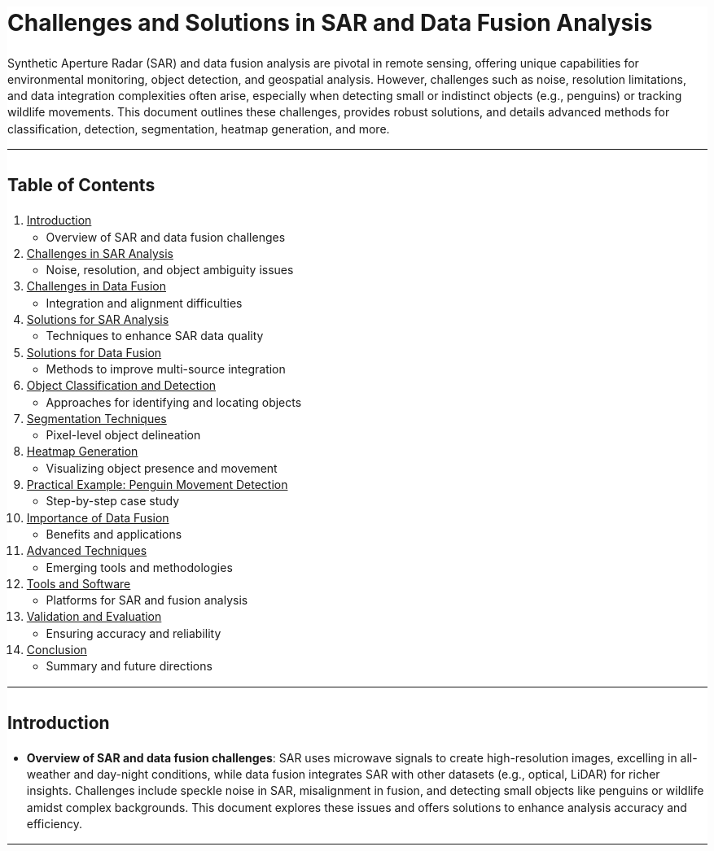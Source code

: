 # Challenges and Solutions in SAR and Data Fusion Analysis

Synthetic Aperture Radar (SAR) and data fusion analysis are pivotal in remote sensing, offering unique capabilities for environmental monitoring, object detection, and geospatial analysis. However, challenges such as noise, resolution limitations, and data integration complexities often arise, especially when detecting small or indistinct objects (e.g., penguins) or tracking wildlife movements. This document outlines these challenges, provides robust solutions, and details advanced methods for classification, detection, segmentation, heatmap generation, and more.

---

## Table of Contents

1. [Introduction](#introduction)  
   - Overview of SAR and data fusion challenges  
2. [Challenges in SAR Analysis](#challenges-in-sar-analysis)  
   - Noise, resolution, and object ambiguity issues  
3. [Challenges in Data Fusion](#challenges-in-data-fusion)  
   - Integration and alignment difficulties  
4. [Solutions for SAR Analysis](#solutions-for-sar-analysis)  
   - Techniques to enhance SAR data quality  
5. [Solutions for Data Fusion](#solutions-for-data-fusion)  
   - Methods to improve multi-source integration  
6. [Object Classification and Detection](#object-classification-and-detection)  
   - Approaches for identifying and locating objects  
7. [Segmentation Techniques](#segmentation-techniques)  
   - Pixel-level object delineation  
8. [Heatmap Generation](#heatmap-generation)  
   - Visualizing object presence and movement  
9. [Practical Example: Penguin Movement Detection](#practical-example-penguin-movement-detection)  
   - Step-by-step case study  
10. [Importance of Data Fusion](#importance-of-data-fusion)  
    - Benefits and applications  
11. [Advanced Techniques](#advanced-techniques)  
    - Emerging tools and methodologies  
12. [Tools and Software](#tools-and-software)  
    - Platforms for SAR and fusion analysis  
13. [Validation and Evaluation](#validation-and-evaluation)  
    - Ensuring accuracy and reliability  
14. [Conclusion](#conclusion)  
    - Summary and future directions  

---

## Introduction

- **Overview of SAR and data fusion challenges**: SAR uses microwave signals to create high-resolution images, excelling in all-weather and day-night conditions, while data fusion integrates SAR with other datasets (e.g., optical, LiDAR) for richer insights. Challenges include speckle noise in SAR, misalignment in fusion, and detecting small objects like penguins or wildlife amidst complex backgrounds. This document explores these issues and offers solutions to enhance analysis accuracy and efficiency.

---